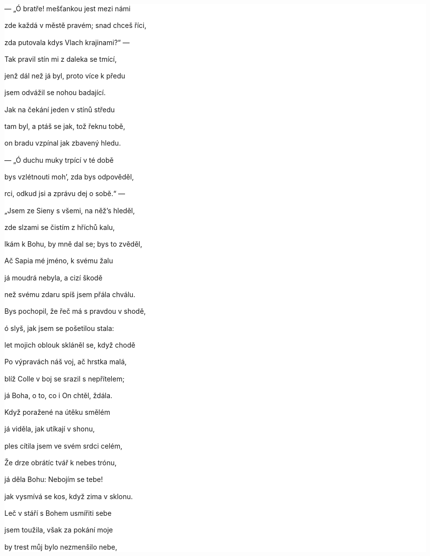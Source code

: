 — „Ó bratře! mešťankou jest mezi námi

zde každá v městě pravém; snad chceš říci,

zda putovala kdys Vlach krajinami?“ —

Tak pravil stín mi z daleka se tmící,

jenž dál než já byl, proto více k předu

jsem odvážil se nohou badající.

Jak na čekání jeden v stínů středu

tam byl, a ptáš se jak, tož řeknu tobě,

on bradu vzpínal jak zbavený hledu.

— „Ó duchu muky trpící v té době

bys vzlétnouti moh’, zda bys odpověděl,

rci, odkud jsi a zprávu dej o sobě.“ —

„Jsem ze Sieny s všemi, na něž’s hleděl,

zde slzami se čistím z hříchů kalu,

lkám k Bohu, by mně dal se; bys to zvěděl,

Ač Sapia mé jméno, k svému žalu

já moudrá nebyla, a cizí škodě

než svému zdaru spíš jsem přála chválu.

Bys pochopil, že řeč má s pravdou v shodě,

ó slyš, jak jsem se pošetilou stala:

let mojich oblouk skláněl se, když chodě

Po výpravách náš voj, ač hrstka malá,

blíž Colle v boj se srazil s nepřítelem;

já Boha, o to, co i On chtěl, ždála.

Když poražené na útěku smělém

já viděla, jak utíkají v shonu,

ples cítila jsem ve svém srdci celém,

Že drze obrátíc tvář k nebes trónu,

já děla Bohu: Nebojím se tebe!

jak vysmívá se kos, když zima v sklonu.

Leč v stáří s Bohem usmířiti sebe

jsem toužila, však za pokání moje

by trest můj bylo nezmenšilo nebe,
